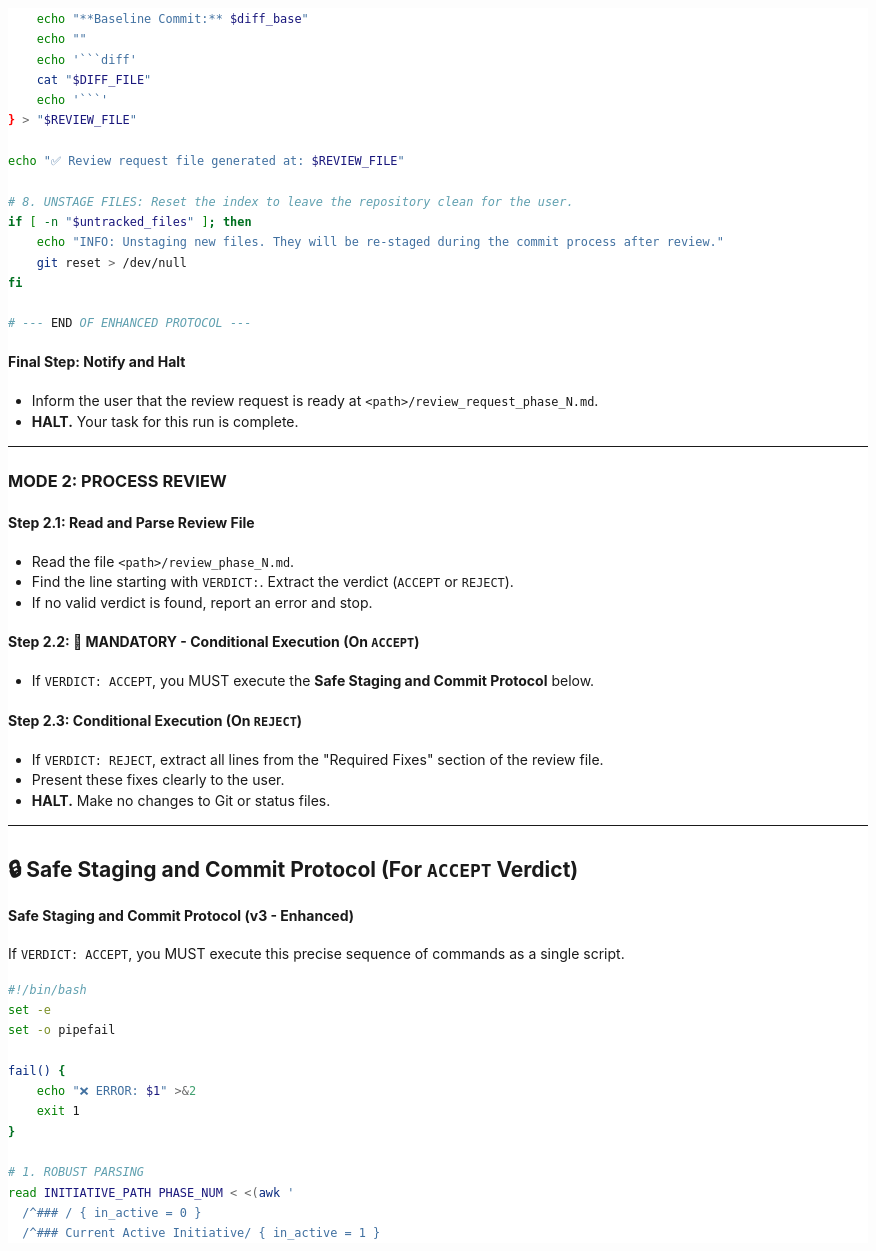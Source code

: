 ```bash
    echo "**Baseline Commit:** $diff_base"
    echo ""
    echo '```diff'
    cat "$DIFF_FILE"
    echo '```'
} > "$REVIEW_FILE"

echo "✅ Review request file generated at: $REVIEW_FILE"

# 8. UNSTAGE FILES: Reset the index to leave the repository clean for the user.
if [ -n "$untracked_files" ]; then
    echo "INFO: Unstaging new files. They will be re-staged during the commit process after review."
    git reset > /dev/null
fi

# --- END OF ENHANCED PROTOCOL ---
```

#### **Final Step: Notify and Halt**
-   Inform the user that the review request is ready at `<path>/review_request_phase_N.md`.
-   **HALT.** Your task for this run is complete.

---

### **MODE 2: PROCESS REVIEW**

#### Step 2.1: Read and Parse Review File
-   Read the file `<path>/review_phase_N.md`.
-   Find the line starting with `VERDICT:`. Extract the verdict (`ACCEPT` or `REJECT`).
-   If no valid verdict is found, report an error and stop.

#### Step 2.2: 🔴 MANDATORY - Conditional Execution (On `ACCEPT`)
-   If `VERDICT: ACCEPT`, you MUST execute the **Safe Staging and Commit Protocol** below.

#### Step 2.3: Conditional Execution (On `REJECT`)
-   If `VERDICT: REJECT`, extract all lines from the "Required Fixes" section of the review file.
-   Present these fixes clearly to the user.
-   **HALT.** Make no changes to Git or status files.

---

## 🔒 **Safe Staging and Commit Protocol (For `ACCEPT` Verdict)**

#### **Safe Staging and Commit Protocol (v3 - Enhanced)**
If `VERDICT: ACCEPT`, you MUST execute this precise sequence of commands as a single script.

```bash
#!/bin/bash
set -e
set -o pipefail

fail() {
    echo "❌ ERROR: $1" >&2
    exit 1
}

# 1. ROBUST PARSING
read INITIATIVE_PATH PHASE_NUM < <(awk '
  /^### / { in_active = 0 }
  /^### Current Active Initiative/ { in_active = 1 }
```